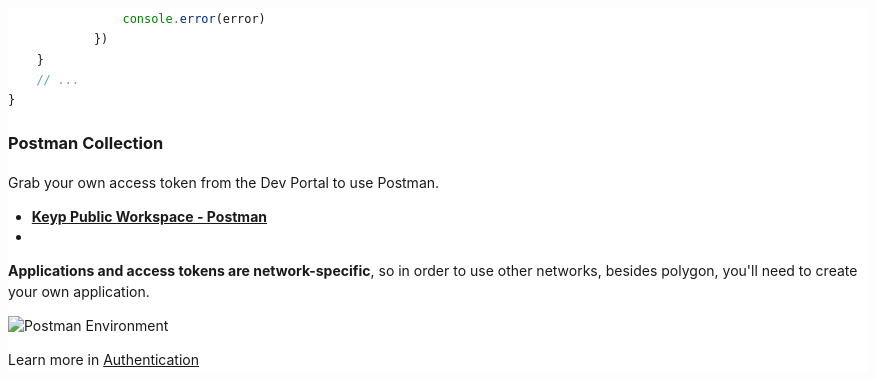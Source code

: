 ```js
                console.error(error)
            })
    }
    // ... 
}
```

### Postman Collection

Grab your own access token from the Dev Portal to use Postman.

- **[Keyp Public Workspace - Postman](https://www.postman.com/speeding-spaceship-663022/workspace/keyp-public-workspace/collection/25667367-e1156fb2-60c3-4a42-b76b-47902a22512e?ctx=documentation)**
- 
**Applications and access tokens are network-specific**, so in order to use other networks, besides polygon, you'll need to create your own application.

![Postman Environment](/img/dev-portal-postman-environment.png)

Learn more in [Authentication](/api/authentication)